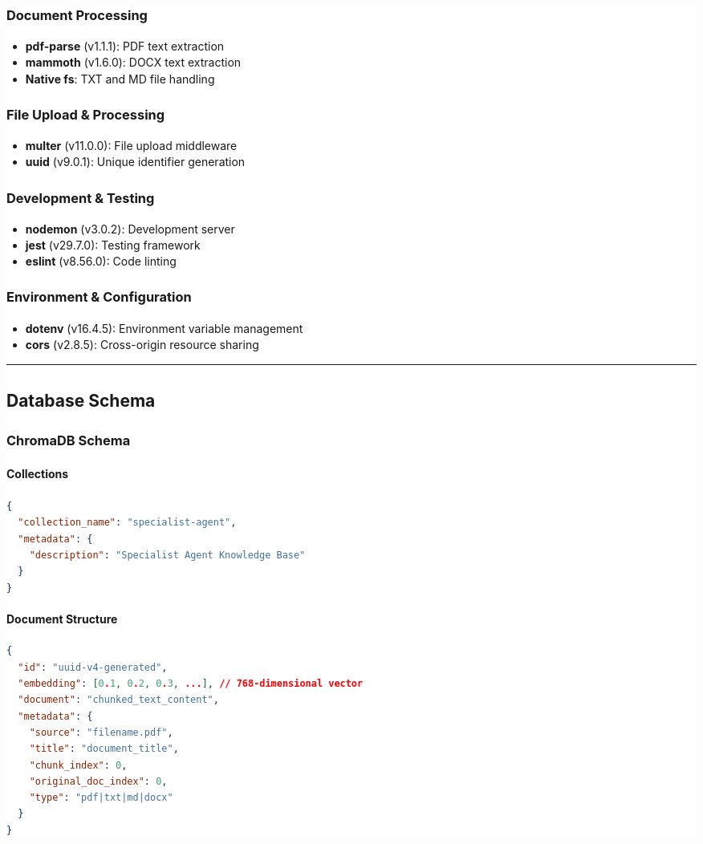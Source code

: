 ### Document Processing
- **pdf-parse** (v1.1.1): PDF text extraction
- **mammoth** (v1.6.0): DOCX text extraction
- **Native fs**: TXT and MD file handling

### File Upload & Processing
- **multer** (v11.0.0): File upload middleware
- **uuid** (v9.0.1): Unique identifier generation

### Development & Testing
- **nodemon** (v3.0.2): Development server
- **jest** (v29.7.0): Testing framework
- **eslint** (v8.56.0): Code linting

### Environment & Configuration
- **dotenv** (v16.4.5): Environment variable management
- **cors** (v2.8.5): Cross-origin resource sharing

---

## Database Schema

### ChromaDB Schema

#### Collections
```json
{
  "collection_name": "specialist-agent",
  "metadata": {
    "description": "Specialist Agent Knowledge Base"
  }
}
```

#### Document Structure
```json
{
  "id": "uuid-v4-generated",
  "embedding": [0.1, 0.2, 0.3, ...], // 768-dimensional vector
  "document": "chunked_text_content",
  "metadata": {
    "source": "filename.pdf",
    "title": "document_title",
    "chunk_index": 0,
    "original_doc_index": 0,
    "type": "pdf|txt|md|docx"
  }
}
```
